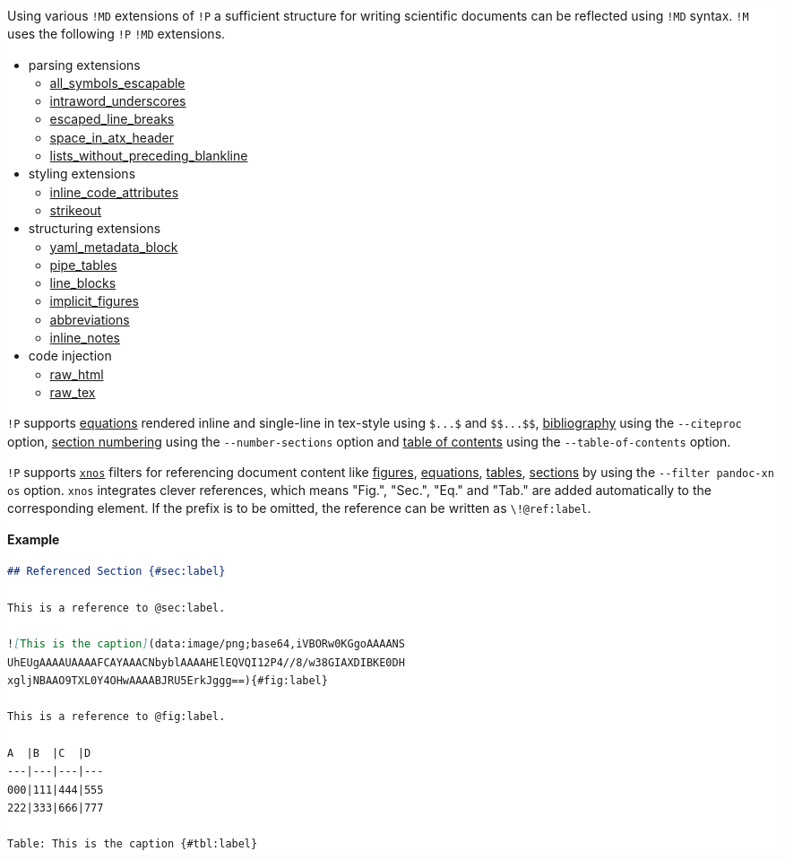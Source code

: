 Using various `!MD` extensions of `!P` a sufficient structure for
writing scientific documents can be reflected using `!MD` syntax.
`!M` uses the following `!P` `!MD` extensions.
* parsing extensions
	* [all_symbols_escapable](https://pandoc.org/MANUAL.html#extension-all_symbols_escapable)
	* [intraword_underscores](https://pandoc.org/MANUAL.html#extension-intraword_underscores)
	* [escaped_line_breaks](https://pandoc.org/MANUAL.html#extension-escaped_line_breaks)
	* [space_in_atx_header](https://pandoc.org/MANUAL.html#extension-space_in_atx_header)
	* [lists_without_preceding_blankline](https://pandoc.org/MANUAL.html#extension-lists_without_preceding_blankline)
* styling extensions
	* [inline_code_attributes](https://pandoc.org/MANUAL.html#extension-inline_code_attributes)
	* [strikeout](https://pandoc.org/MANUAL.html#extension-strikeout)
* structuring extensions
	* [yaml_metadata_block](https://pandoc.org/MANUAL.html#extension-yaml_metadata_block)
	* [pipe_tables](https://pandoc.org/MANUAL.html#extension-pipe_tables)
	* [line_blocks](https://pandoc.org/MANUAL.html#extension-line_blocks)
	* [implicit_figures](https://pandoc.org/MANUAL.html#extension-implicit_figures)
	* [abbreviations](https://pandoc.org/MANUAL.html#extension-abbreviations)
	* [inline_notes](https://pandoc.org/MANUAL.html#extension-inline_notes)
* code injection
	* [raw_html](https://pandoc.org/MANUAL.html#extension-raw_html)
	* [raw_tex](https://pandoc.org/MANUAL.html#extension-raw_tex)

`!P` supports
[equations](https://pandoc.org/MANUAL.html#extension-tex_math_dollars)
rendered inline and single-line in tex-style using `$...$` and `$$...$$`,
[bibliography](https://pandoc.org/MANUAL.html#citations)
using the `--citeproc` option,
[section numbering](https://pandoc.org/MANUAL.html#extension-header_attributes)
using the `--number-sections` option and
[table of contents](https://pandoc.org/MANUAL.html#option--toc)
using the `--table-of-contents` option.

`!P` supports [`xnos`](https://github.com/tomduck/pandoc-xnos) filters
for referencing document content like
[figures](https://github.com/tomduck/pandoc-fignos#usage),
[equations](https://github.com/tomduck/pandoc-eqnos#usage),
[tables](https://github.com/tomduck/pandoc-tablenos#usage),
[sections](https://github.com/tomduck/pandoc-secnos#usage)
by using the `--filter pandoc-xnos` option.
`xnos` integrates clever references, which means "Fig.", "Sec.", "Eq."
and "Tab." are added automatically to the corresponding element.
If the prefix is to be omitted, the reference can be written as
`\!@ref:label`.

**Example**
```md
## Referenced Section {#sec:label}

This is a reference to @sec:label.

![This is the caption](data:image/png;base64,iVBORw0KGgoAAAANS
UhEUgAAAAUAAAAFCAYAAACNbyblAAAAHElEQVQI12P4//8/w38GIAXDIBKE0DH
xgljNBAAO9TXL0Y4OHwAAAABJRU5ErkJggg==){#fig:label}

This is a reference to @fig:label.

A  |B  |C  |D
---|---|---|---
000|111|444|555
222|333|666|777

Table: This is the caption {#tbl:label}

```